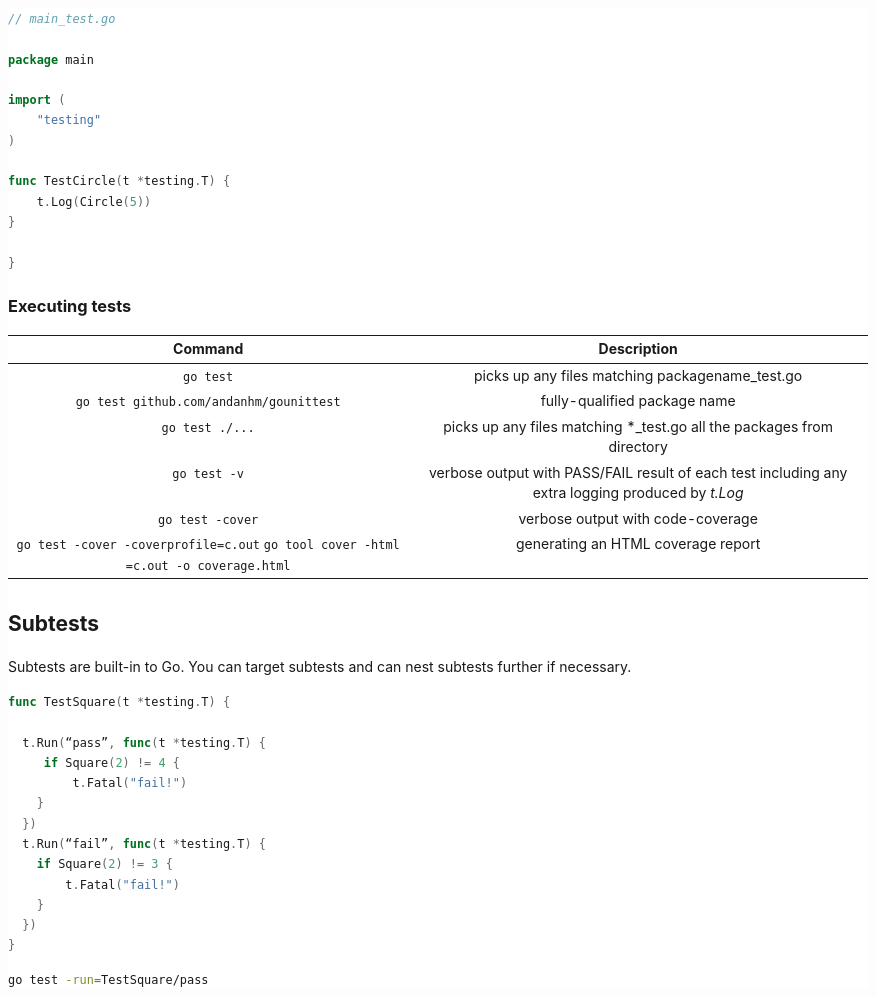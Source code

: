 ```go
// main_test.go

package main

import (
	"testing"
)

func TestCircle(t *testing.T) {
	t.Log(Circle(5))
}

}
```

### Executing tests

| Command | Description |
| :-----: | :---------: |
| `go test` | picks up any files matching packagename_test.go                                                   |
|                      `go test github.com/andanhm/gounittest`                      | fully-qualified package name                                                                      |
|                                  `go test ./...`                                  | picks up any files matching \*\_test.go all the packages from directory                           |
|                                   `go test -v`                                    | verbose output with PASS/FAIL result of each test including any extra logging produced by _t.Log_ |
|                                 `go test -cover`                                  | verbose output with code-coverage                                                                 |
| `go test -cover -coverprofile=c.out` `go tool cover -html=c.out -o coverage.html` | generating an HTML coverage report                                                                |

## Subtests

Subtests are built-in to Go. You can target subtests and can nest subtests further if necessary.

```go
func TestSquare(t *testing.T) {

  t.Run(“pass”, func(t *testing.T) {
     if Square(2) != 4 {
         t.Fatal("fail!")
    }
  })
  t.Run(“fail”, func(t *testing.T) {
    if Square(2) != 3 {
        t.Fatal("fail!")
    }
  })
}
```

```sh
go test -run=TestSquare/pass
```
